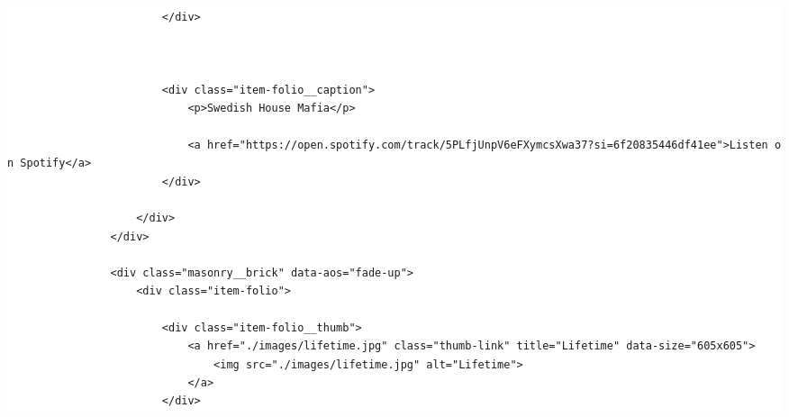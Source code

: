                             </div>



                            <div class="item-folio__caption">
                                <p>Swedish House Mafia</p>

                                <a href="https://open.spotify.com/track/5PLfjUnpV6eFXymcsXwa37?si=6f20835446df41ee">Listen on Spotify</a>
                            </div>

                        </div>
                    </div>

                    <div class="masonry__brick" data-aos="fade-up">
                        <div class="item-folio">

                            <div class="item-folio__thumb">
                                <a href="./images/lifetime.jpg" class="thumb-link" title="Lifetime" data-size="605x605">
                                    <img src="./images/lifetime.jpg" alt="Lifetime">
                                </a>
                            </div>
